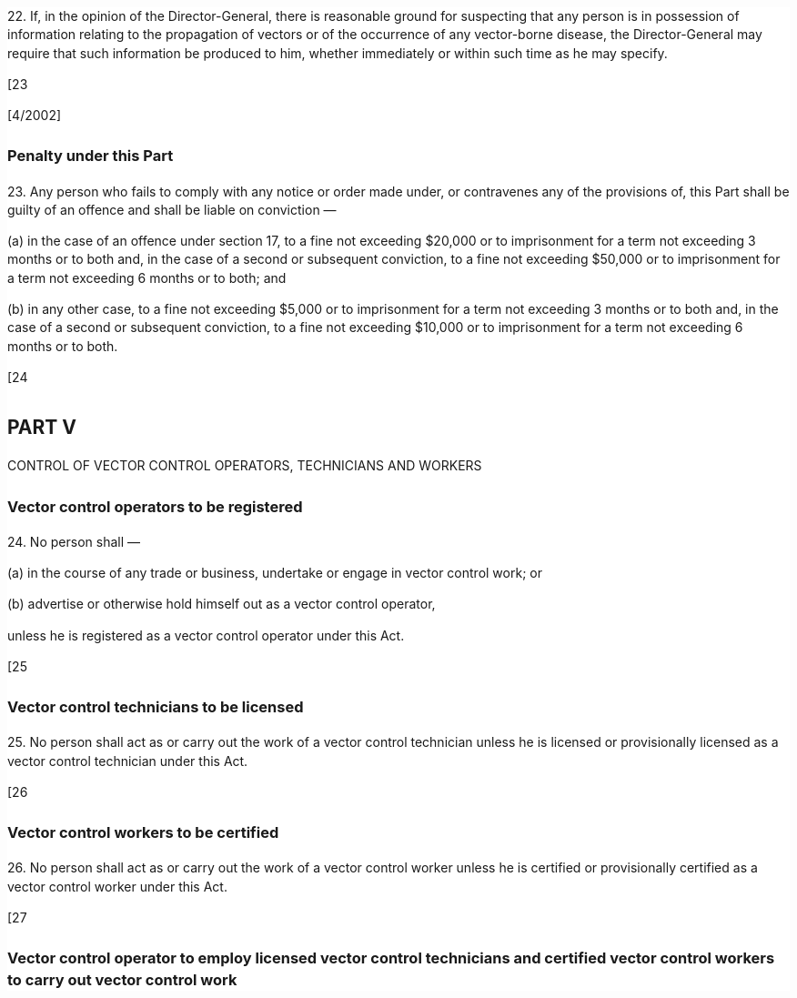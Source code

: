 22\. If, in the opinion of the Director-General, there is reasonable ground for suspecting that any person is in possession of information relating to the propagation of vectors or of the occurrence of any vector-borne disease, the Director-General may require that such information be produced to him, whether immediately or within such time as he may specify.

[23

[4/2002]

### Penalty under this Part

23\. Any person who fails to comply with any notice or order made under, or contravenes any of the provisions of, this Part shall be guilty of an offence and shall be liable on conviction —

(a) in the case of an offence under section 17, to a fine not exceeding $20,000 or to imprisonment for a term not exceeding 3 months or to both and, in the case of a second or subsequent conviction, to a fine not exceeding $50,000 or to imprisonment for a term not exceeding 6 months or to both; and

(b) in any other case, to a fine not exceeding $5,000 or to imprisonment for a term not exceeding 3 months or to both and, in the case of a second or subsequent conviction, to a fine not exceeding $10,000 or to imprisonment for a term not exceeding 6 months or to both.

[24

## PART V

CONTROL OF VECTOR CONTROL OPERATORS, TECHNICIANS AND WORKERS

### Vector control operators to be registered

24\. No person shall —

(a) in the course of any trade or business, undertake or engage in vector control work; or

(b) advertise or otherwise hold himself out as a vector control operator,

unless he is registered as a vector control operator under this Act.

[25

### Vector control technicians to be licensed

25\. No person shall act as or carry out the work of a vector control technician unless he is licensed or provisionally licensed as a vector control technician under this Act.

[26

### Vector control workers to be certified

26\. No person shall act as or carry out the work of a vector control worker unless he is certified or provisionally certified as a vector control worker under this Act.

[27

### Vector control operator to employ licensed vector control technicians and certified vector control workers to carry out vector control work
